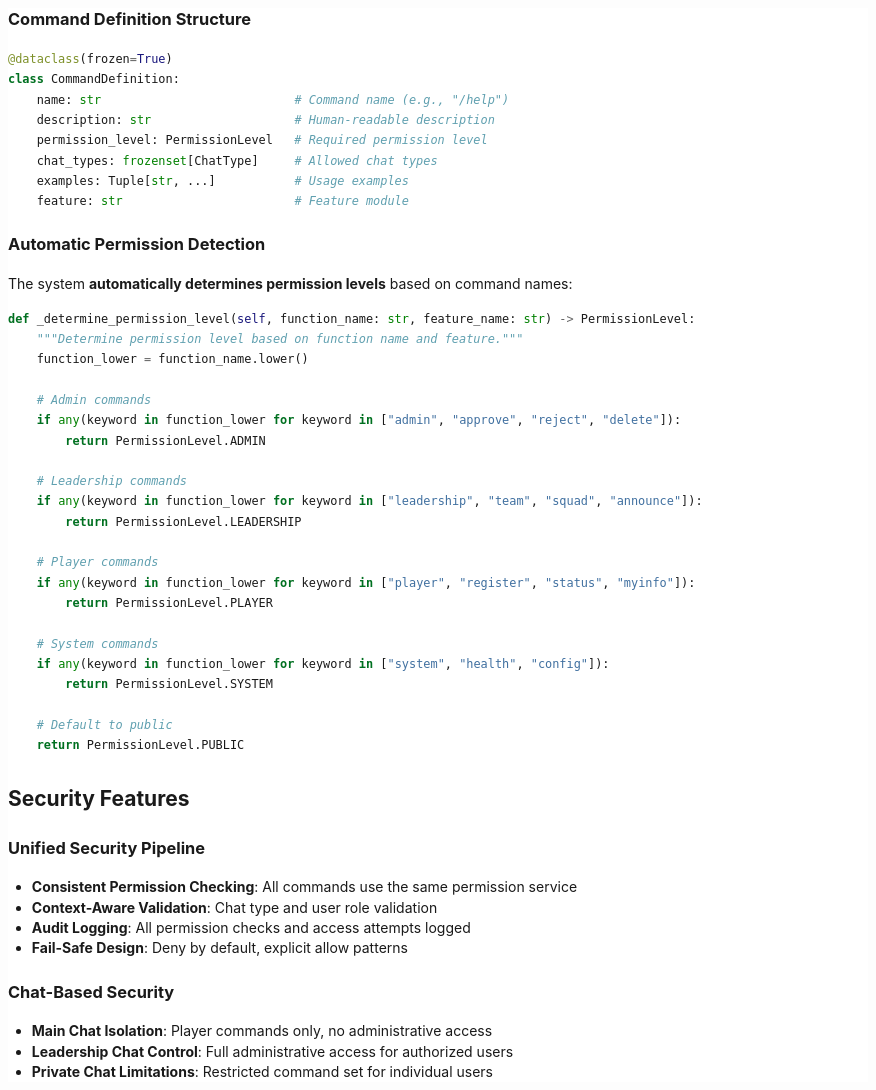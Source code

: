 ### Command Definition Structure
```python
@dataclass(frozen=True)
class CommandDefinition:
    name: str                           # Command name (e.g., "/help")
    description: str                    # Human-readable description
    permission_level: PermissionLevel   # Required permission level
    chat_types: frozenset[ChatType]     # Allowed chat types
    examples: Tuple[str, ...]           # Usage examples
    feature: str                        # Feature module
```

### Automatic Permission Detection
The system **automatically determines permission levels** based on command names:

```python
def _determine_permission_level(self, function_name: str, feature_name: str) -> PermissionLevel:
    """Determine permission level based on function name and feature."""
    function_lower = function_name.lower()

    # Admin commands
    if any(keyword in function_lower for keyword in ["admin", "approve", "reject", "delete"]):
        return PermissionLevel.ADMIN

    # Leadership commands
    if any(keyword in function_lower for keyword in ["leadership", "team", "squad", "announce"]):
        return PermissionLevel.LEADERSHIP

    # Player commands
    if any(keyword in function_lower for keyword in ["player", "register", "status", "myinfo"]):
        return PermissionLevel.PLAYER

    # System commands
    if any(keyword in function_lower for keyword in ["system", "health", "config"]):
        return PermissionLevel.SYSTEM

    # Default to public
    return PermissionLevel.PUBLIC
```

## Security Features

### **Unified Security Pipeline**
- **Consistent Permission Checking**: All commands use the same permission service
- **Context-Aware Validation**: Chat type and user role validation
- **Audit Logging**: All permission checks and access attempts logged
- **Fail-Safe Design**: Deny by default, explicit allow patterns

### **Chat-Based Security**
- **Main Chat Isolation**: Player commands only, no administrative access
- **Leadership Chat Control**: Full administrative access for authorized users
- **Private Chat Limitations**: Restricted command set for individual users
